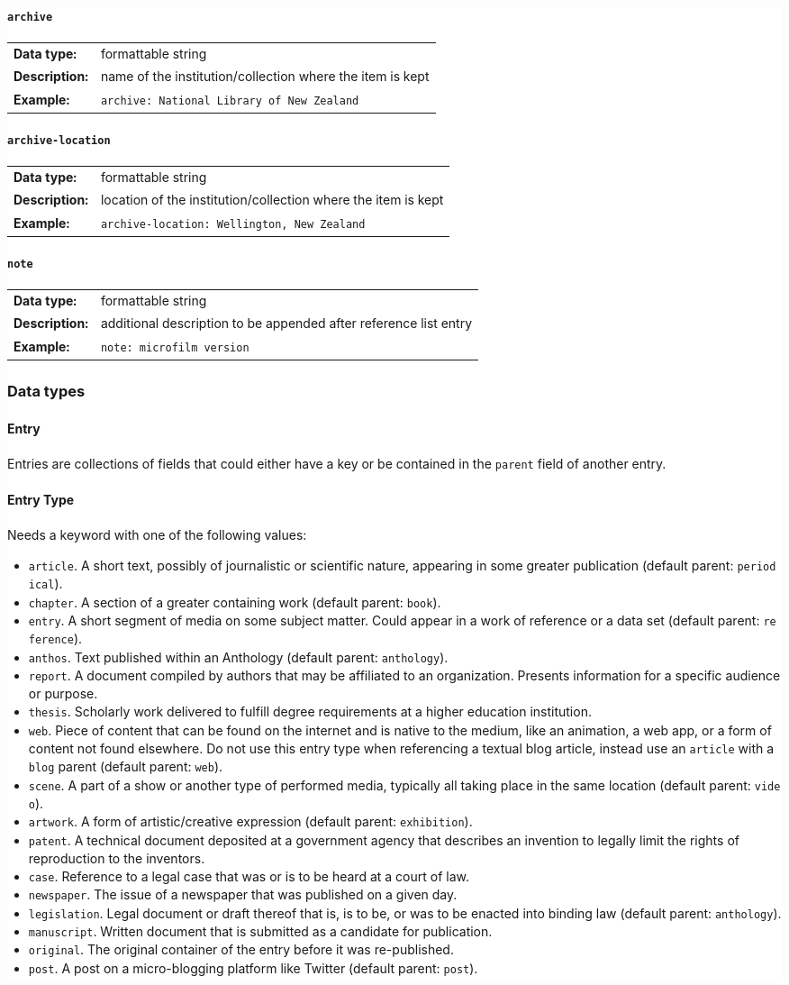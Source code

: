 #### `archive`

|                  |                                                           |
|------------------|-----------------------------------------------------------|
| **Data type:**   | formattable string                                        |
| **Description:** | name of the institution/collection where the item is kept |
| **Example:**     | `archive: National Library of New Zealand`                |

#### `archive-location`

|                  |                                                           |
|------------------|-----------------------------------------------------------|
| **Data type:**   | formattable string                                        |
| **Description:** | location of the institution/collection where the item is kept |
| **Example:**     | `archive-location: Wellington, New Zealand`               |

#### `note`

|                  |                                                           |
|------------------|-----------------------------------------------------------|
| **Data type:**   | formattable string                                        |
| **Description:** | additional description to be appended after reference list entry |
| **Example:**     | `note: microfilm version`                                 |

### Data types

#### Entry

Entries are collections of fields that could either have a key or be contained in the `parent` field of another entry.

#### Entry Type

Needs a keyword with one of the following values:

- `article`. A short text, possibly of journalistic or scientific nature, appearing in some greater publication (default parent: `periodical`).
- `chapter`. A section of a greater containing work (default parent: `book`).
- `entry`. A short segment of media on some subject matter. Could appear in a work of reference or a data set (default parent: `reference`).
- `anthos`. Text published within an Anthology (default parent: `anthology`).
- `report`. A document compiled by authors that may be affiliated to an organization. Presents information for a specific audience or purpose.
- `thesis`. Scholarly work delivered to fulfill degree requirements at a higher education institution.
- `web`. Piece of content that can be found on the internet and is native to the medium, like an animation, a web app, or a form of content not found elsewhere. Do not use this entry type when referencing a textual blog article, instead use an `article` with a `blog` parent (default parent: `web`).
- `scene`. A part of a show or another type of performed media, typically all taking place in the same location (default parent: `video`).
- `artwork`. A form of artistic/creative expression (default parent: `exhibition`).
- `patent`. A technical document deposited at a government agency that describes an invention to legally limit the rights of reproduction to the inventors.
- `case`. Reference to a legal case that was or is to be heard at a court of law.
- `newspaper`. The issue of a newspaper that was published on a given day.
- `legislation`. Legal document or draft thereof that is, is to be, or was to be enacted into binding law (default parent: `anthology`).
- `manuscript`. Written document that is submitted as a candidate for publication.
- `original`. The original container of the entry before it was re-published.
- `post`. A post on a micro-blogging platform like Twitter (default parent: `post`).
